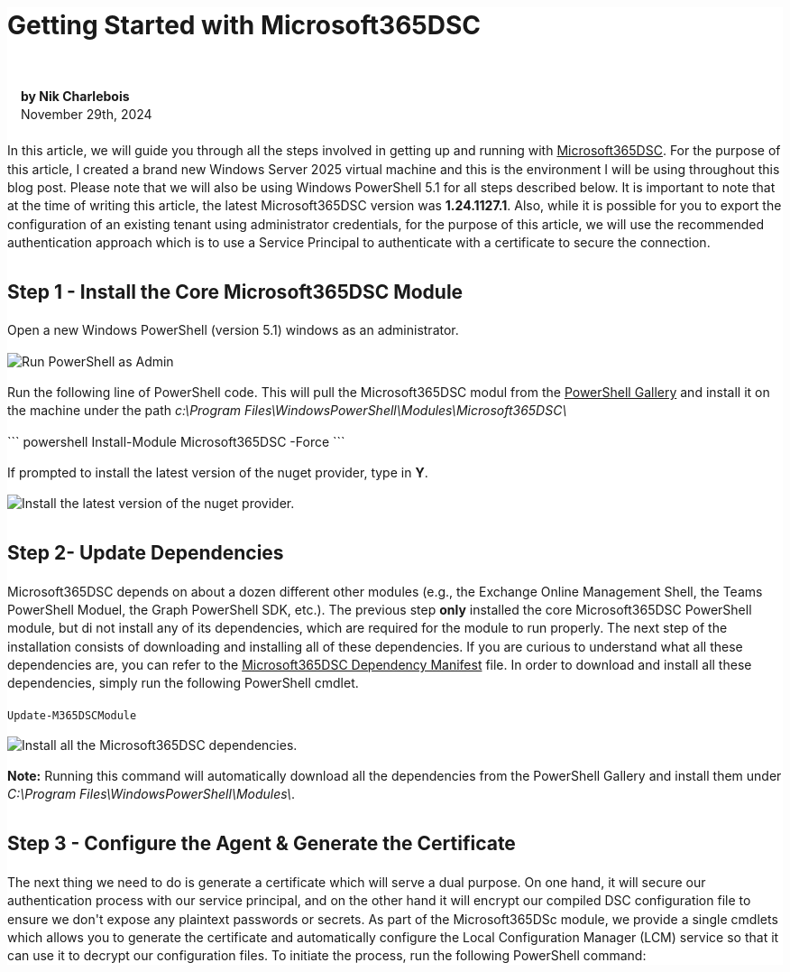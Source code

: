 <h1>Getting Started with Microsoft365DSC</h1>
<div style="position:inherit;padding-top:15px;"><span style="float:left;padding-left:15px;"><p><strong>by Nik Charlebois</strong><br />
November 29th, 2024</p></span></div>
<br /><br /><br />

<p>In this article, we will guide you through all the steps involved in getting up and running with <a href="https://Microsoft365DSC.com">Microsoft365DSC</a>. For the purpose of this article, I created a brand new Windows Server 2025 virtual machine and this is the environment I will be using throughout this blog post. Please note that we will also be using Windows PowerShell 5.1 for all steps described below. It is important to note that at the time of writing this article, the latest Microsoft365DSC version was <strong>1.24.1127.1</strong>. Also, while it is possible for you to export the configuration of an existing tenant using administrator credentials, for the purpose of this article, we will use the recommended authentication approach which is to use a Service Principal to authenticate with a certificate to secure the connection.</p>

<h2>Step 1 - Install the Core Microsoft365DSC Module</h2>

<p>Open a new Windows PowerShell (version 5.1) windows as an administrator.</p>
<img src="/blog/2024/getting-started-m365dsc/images/runpowershellasadmin.png" alt="Run PowerShell as Admin" />

<p>Run the following line of PowerShell code. This will pull the Microsoft365DSC modul from the <a href="https://PowerShellGallery.com">PowerShell Gallery</a> and install it on the machine under the path <em>c:\Program Files\WindowsPowerShell\Modules\Microsoft365DSC\<version></em></p>
``` powershell
Install-Module Microsoft365DSC -Force
```

<p>If prompted to install the latest version of the nuget provider, type in <strong>Y</strong>.</p>
<img src="/blog/2024/getting-started-m365dsc/images/installnuget.png" alt="Install the latest version of the nuget provider." />

<h2>Step 2- Update Dependencies</h2>
<p>Microsoft365DSC depends on about a dozen different other modules (e.g., the Exchange Online Management Shell, the Teams PowerShell Moduel, the Graph PowerShell SDK, etc.). The previous step <strong>only</strong> installed the core Microsoft365DSC PowerShell module, but di not install any of its dependencies, which are required for the module to run properly. The next step of the installation consists of downloading and installing all of these dependencies. If you are curious to understand what all these dependencies are, you can refer to the <a href="https://github.com/microsoft/Microsoft365DSC/blob/Dev/Modules/Microsoft365DSC/Dependencies/Manifest.psd1">Microsoft365DSC Dependency Manifest</a> file. In order to download and install all these dependencies, simply run the following PowerShell cmdlet.</p>

``` powershell
Update-M365DSCModule
```

<img src="/blog/2024/getting-started-m365dsc/images/installingdependencies.png" alt="Install all the Microsoft365DSC dependencies." />
<p><strong>Note:</strong> Running this command will automatically download all the dependencies from the PowerShell Gallery and install them under <em>C:\Program Files\WindowsPowerShell\Modules\</em>.</p>

<h2>Step 3 - Configure the Agent & Generate the Certificate</h2>
<p>The next thing we need to do is generate a certificate which will serve a dual purpose. On one hand, it will secure our authentication process with our service principal, and on the other hand it will encrypt our compiled DSC configuration file to ensure we don't expose any plaintext passwords or secrets. As part of the Microsoft365DSc module, we provide a single cmdlets which allows you to generate the certificate and automatically configure the Local Configuration Manager (LCM) service so that it can use it to decrypt our configuration files. To initiate the process, run the following PowerShell command:</p>
